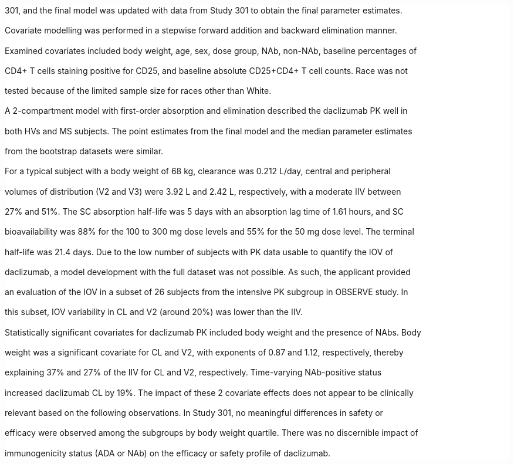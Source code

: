 301, and the final model was updated with data from Study 301 to obtain the final parameter estimates.

Covariate modelling was performed in a stepwise forward addition and backward elimination manner.

Examined covariates included body weight, age, sex, dose group, NAb, non-NAb, baseline percentages of

CD4+ T cells staining positive for CD25, and baseline absolute CD25+CD4+ T cell counts. Race was not

tested because of the limited sample size for races other than White.

A 2-compartment model with first-order absorption and elimination described the daclizumab PK well in

both HVs and MS subjects. The point estimates from the final model and the median parameter estimates

from the bootstrap datasets were similar.

For a typical subject with a body weight of 68 kg, clearance was 0.212 L/day, central and peripheral

volumes of distribution (V2 and V3) were 3.92 L and 2.42 L, respectively, with a moderate IIV between

27% and 51%. The SC absorption half-life was 5 days with an absorption lag time of 1.61 hours, and SC

bioavailability was 88% for the 100 to 300 mg dose levels and 55% for the 50 mg dose level. The terminal

half-life was 21.4 days. Due to the low number of subjects with PK data usable to quantify the IOV of

daclizumab, a model development with the full dataset was not possible. As such, the applicant provided

an evaluation of the IOV in a subset of 26 subjects from the intensive PK subgroup in OBSERVE study. In

this subset, IOV variability in CL and V2 (around 20%) was lower than the IIV.

Statistically significant covariates for daclizumab PK included body weight and the presence of NAbs. Body

weight was a significant covariate for CL and V2, with exponents of 0.87 and 1.12, respectively, thereby

explaining 37% and 27% of the IIV for CL and V2, respectively. Time-varying NAb-positive status

increased daclizumab CL by 19%. The impact of these 2 covariate effects does not appear to be clinically

relevant based on the following observations. In Study 301, no meaningful differences in safety or

efficacy were observed among the subgroups by body weight quartile. There was no discernible impact of

immunogenicity status (ADA or NAb) on the efficacy or safety profile of daclizumab.
